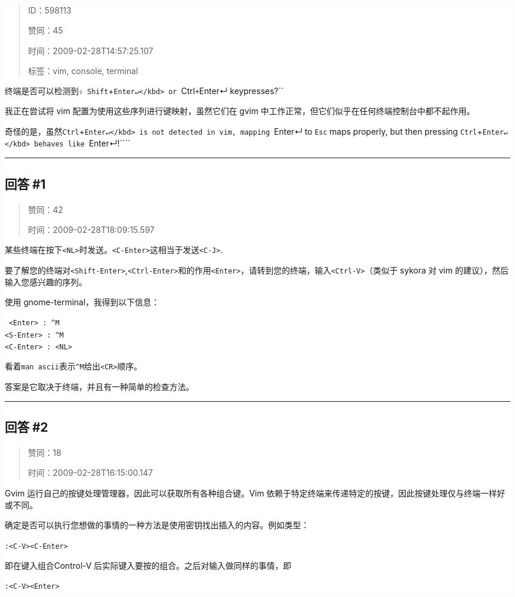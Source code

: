 > ID：598113
> 
> 赞同：45
> 
> 时间：2009-02-28T14:57:25.107
> 
> 标签：vim, console, terminal

终端是否可以检测到`⇧ Shift`+`Enter↵</kbd> or `Ctrl`+`Enter↵</kbd> keypresses?``

我正在尝试将 vim 配置为使用这些序列进行键映射，虽然它们在 gvim 中工作正常，但它们似乎在任何终端控制台中都不起作用。

奇怪的是，虽然`Ctrl`+`Enter↵</kbd> is not detected in vim, mapping `Enter↵</kbd> to `Esc` maps properly, but then pressing `Ctrl`+`Enter↵</kbd> behaves like `Enter↵</kbd>!````

* * *

## 回答 #1

> 赞同：42
> 
> 时间：2009-02-28T18:09:15.597

某些终端在按下`<NL>`时发送。`<C-Enter>`这相当于发送`<C-J>`.

要了解您的终端对`<Shift-Enter>`,`<Ctrl-Enter>`和的作用`<Enter>`，请转到您的终端，输入`<Ctrl-V>`（类似于 sykora 对 vim 的建议），然后输入您感兴趣的序列。

使用 gnome-terminal，我得到以下信息：

```
 <Enter> : ^M
<S-Enter> : ^M
<C-Enter> : <NL> 
```

看着`man ascii`表示`^M`给出`<CR>`顺序。

答案是它取决于终端，并且有一种简单的检查方法。

* * *

## 回答 #2

> 赞同：18
> 
> 时间：2009-02-28T16:15:00.147

Gvim 运行自己的按键处理管理器，因此可以获取所有各种组合键。Vim 依赖于特定终端来传递特定的按键，因此按键处理仅与终端一样好或不同。

确定是否可以执行您想做的事情的一种方法是使用密钥找出插入的内容。例如类型：

```
:<C-V><C-Enter> 
```

即在键入组合Control-V 后实际键入要按的组合。之后对输入做同样的事情，即

```
:<C-V><Enter> 
```
